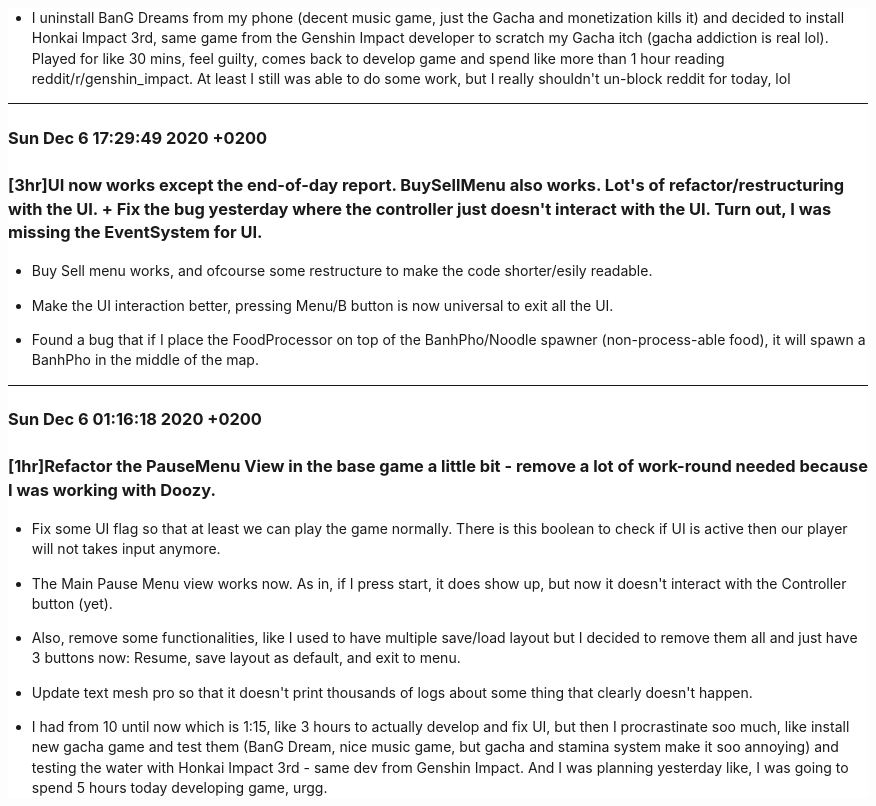
+ I uninstall BanG Dreams from my phone (decent music game, just the Gacha and monetization kills it) and decided to install Honkai Impact 3rd, same game from the Genshin Impact developer to scratch my Gacha itch (gacha addiction is real lol). Played for like 30 mins, feel guilty, comes back to develop game and spend like more than 1 hour reading reddit/r/genshin_impact. At least I still was able to do some work, but I really shouldn't un-block reddit for today, lol



-----------------------
### Sun Dec 6 17:29:49 2020 +0200



### [3hr]UI now works except the end-of-day report. BuySellMenu also works. Lot's of refactor/restructuring with the UI.    + Fix the bug yesterday where the controller just doesn't interact with the UI. Turn out, I was missing the EventSystem for UI.


+ Buy Sell menu works, and ofcourse some restructure to make the code shorter/esily readable.


+ Make the UI interaction better, pressing Menu/B button is now universal to exit all the UI.


+ Found a bug that if I place the FoodProcessor on top of the BanhPho/Noodle spawner (non-process-able food), it will spawn a BanhPho in the middle of the map.



-----------------------
### Sun Dec 6 01:16:18 2020 +0200



### [1hr]Refactor the PauseMenu View in the base game a little bit - remove a lot of work-round needed because I was working with Doozy.


+ Fix some UI flag so that at least we can play the game normally. There is this boolean to check if UI is active then our player will not takes input anymore.


+ The Main Pause Menu view works now. As in, if I press start, it does show up, but now it doesn't interact with the Controller button (yet).


+ Also, remove some functionalities, like I used to have multiple save/load layout but I decided to remove them all and just have 3 buttons now: Resume, save layout as default, and exit to menu.


+ Update text mesh pro so that it doesn't print thousands of logs about some thing that clearly doesn't happen.


+ I had from 10 until now which is 1:15, like 3 hours to actually develop and fix UI, but then I procrastinate soo much, like install new gacha game and test them (BanG Dream, nice music game, but gacha and stamina system make it soo annoying) and testing the water with Honkai Impact 3rd - same dev from Genshin Impact. And I was planning yesterday like, I was going to spend 5 hours today developing game, urgg.
